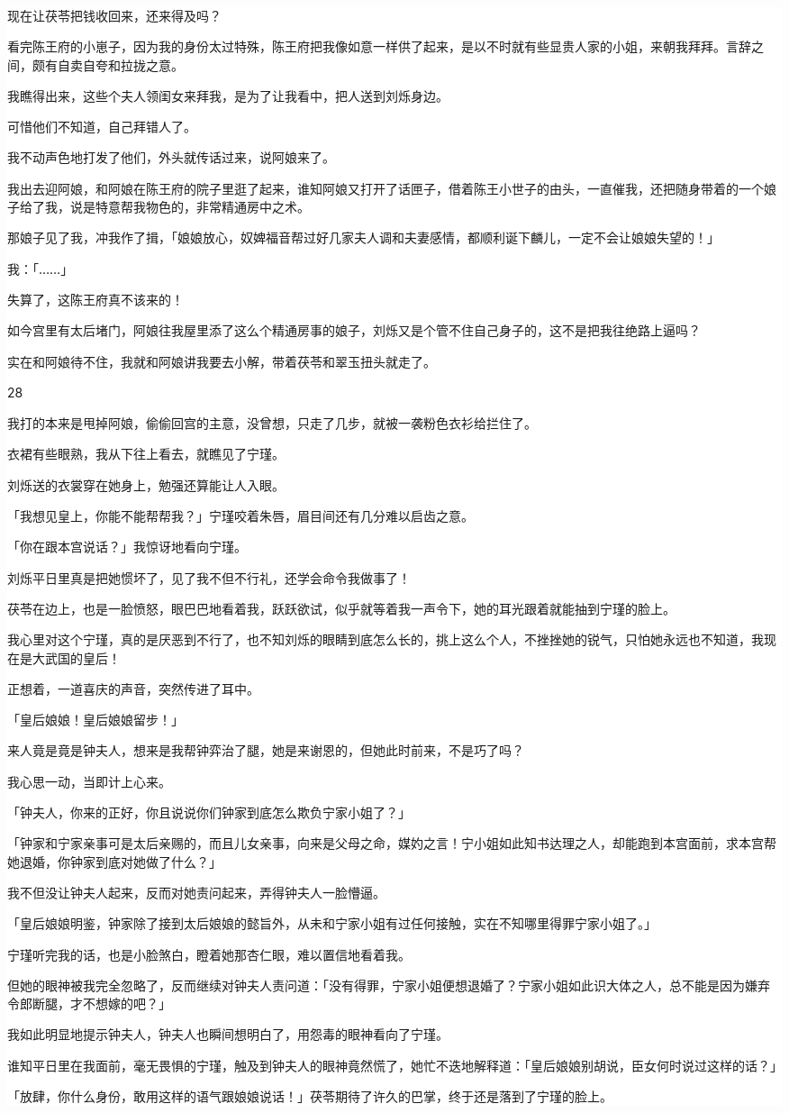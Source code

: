 现在让茯苓把钱收回来，还来得及吗？

看完陈王府的小崽子，因为我的身份太过特殊，陈王府把我像如意一样供了起来，是以不时就有些显贵人家的小姐，来朝我拜拜。言辞之间，颇有自卖自夸和拉拢之意。

我瞧得出来，这些个夫人领闺女来拜我，是为了让我看中，把人送到刘烁身边。

可惜他们不知道，自己拜错人了。

我不动声色地打发了他们，外头就传话过来，说阿娘来了。

我出去迎阿娘，和阿娘在陈王府的院子里逛了起来，谁知阿娘又打开了话匣子，借着陈王小世子的由头，一直催我，还把随身带着的一个娘子给了我，说是特意帮我物色的，非常精通房中之术。

那娘子见了我，冲我作了揖，「娘娘放心，奴婢福音帮过好几家夫人调和夫妻感情，都顺利诞下麟儿，一定不会让娘娘失望的！」

我：「……」

失算了，这陈王府真不该来的！

如今宫里有太后堵门，阿娘往我屋里添了这么个精通房事的娘子，刘烁又是个管不住自己身子的，这不是把我往绝路上逼吗？

实在和阿娘待不住，我就和阿娘讲我要去小解，带着茯苓和翠玉扭头就走了。

28

我打的本来是甩掉阿娘，偷偷回宫的主意，没曾想，只走了几步，就被一袭粉色衣衫给拦住了。

衣裙有些眼熟，我从下往上看去，就瞧见了宁瑾。

刘烁送的衣裳穿在她身上，勉强还算能让人入眼。

「我想见皇上，你能不能帮帮我？」宁瑾咬着朱唇，眉目间还有几分难以启齿之意。

「你在跟本宫说话？」我惊讶地看向宁瑾。

刘烁平日里真是把她惯坏了，见了我不但不行礼，还学会命令我做事了！

茯苓在边上，也是一脸愤怒，眼巴巴地看着我，跃跃欲试，似乎就等着我一声令下，她的耳光跟着就能抽到宁瑾的脸上。

我心里对这个宁瑾，真的是厌恶到不行了，也不知刘烁的眼睛到底怎么长的，挑上这么个人，不挫挫她的锐气，只怕她永远也不知道，我现在是大武国的皇后！

正想着，一道喜庆的声音，突然传进了耳中。

「皇后娘娘！皇后娘娘留步！」

来人竟是竟是钟夫人，想来是我帮钟弈治了腿，她是来谢恩的，但她此时前来，不是巧了吗？

我心思一动，当即计上心来。

「钟夫人，你来的正好，你且说说你们钟家到底怎么欺负宁家小姐了？」

「钟家和宁家亲事可是太后亲赐的，而且儿女亲事，向来是父母之命，媒妁之言！宁小姐如此知书达理之人，却能跑到本宫面前，求本宫帮她退婚，你钟家到底对她做了什么？」

我不但没让钟夫人起来，反而对她责问起来，弄得钟夫人一脸懵逼。

「皇后娘娘明鉴，钟家除了接到太后娘娘的懿旨外，从未和宁家小姐有过任何接触，实在不知哪里得罪宁家小姐了。」

宁瑾听完我的话，也是小脸煞白，瞪着她那杏仁眼，难以置信地看着我。

但她的眼神被我完全忽略了，反而继续对钟夫人责问道：「没有得罪，宁家小姐便想退婚了？宁家小姐如此识大体之人，总不能是因为嫌弃令郎断腿，才不想嫁的吧？」

我如此明显地提示钟夫人，钟夫人也瞬间想明白了，用怨毒的眼神看向了宁瑾。

谁知平日里在我面前，毫无畏惧的宁瑾，触及到钟夫人的眼神竟然慌了，她忙不迭地解释道：「皇后娘娘别胡说，臣女何时说过这样的话？」

「放肆，你什么身份，敢用这样的语气跟娘娘说话！」茯苓期待了许久的巴掌，终于还是落到了宁瑾的脸上。
